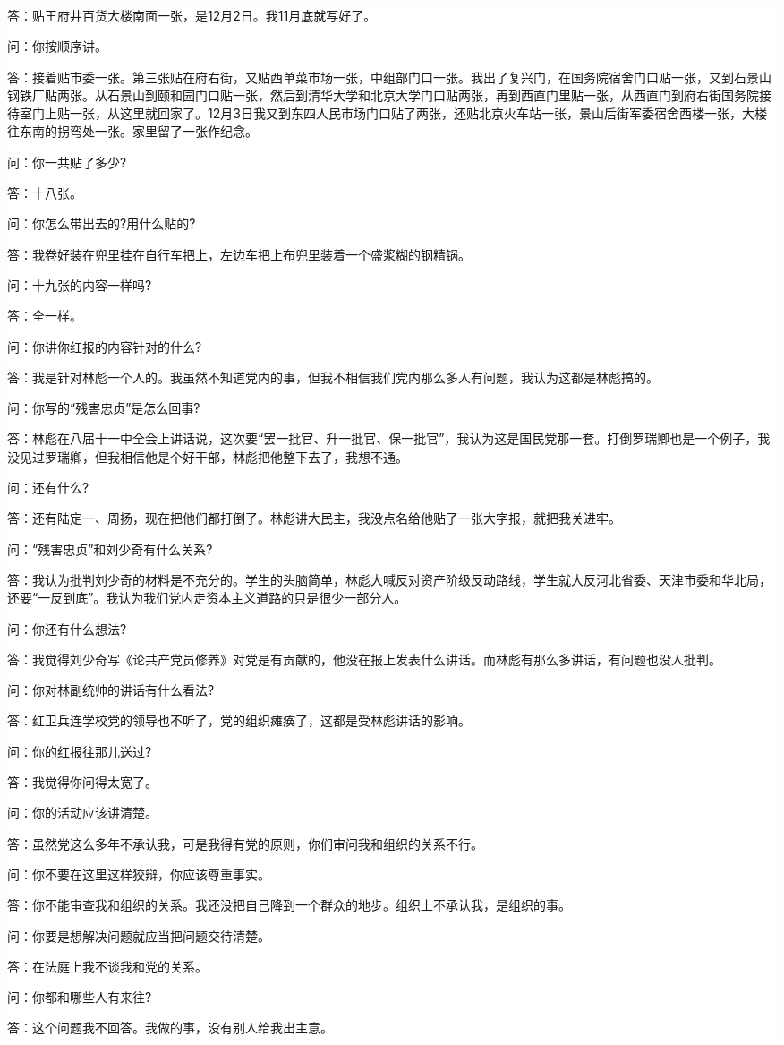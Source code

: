答：贴王府井百货大楼南面一张，是12月2日。我11月底就写好了。

问：你按顺序讲。


答：接着贴市委一张。第三张贴在府右街，又贴西单菜市场一张，中组部门口一张。我出了复兴门，在国务院宿舍门口贴一张，又到石景山钢铁厂贴两张。从石景山到颐和园门口贴一张，然后到清华大学和北京大学门口贴两张，再到西直门里贴一张，从西直门到府右街国务院接待室门上贴一张，从这里就回家了。12月3日我又到东四人民市场门口贴了两张，还贴北京火车站一张，景山后街军委宿舍西楼一张，大楼往东南的拐弯处一张。家里留了一张作纪念。

问：你一共贴了多少?

答：十八张。

问：你怎么带出去的?用什么贴的?

答：我卷好装在兜里挂在自行车把上，左边车把上布兜里装着一个盛浆糊的钢精锅。

问：十九张的内容一样吗?

答：全一样。

问：你讲你红报的内容针对的什么?

答：我是针对林彪一个人的。我虽然不知道党内的事，但我不相信我们党内那么多人有问题，我认为这都是林彪搞的。

问：你写的“残害忠贞”是怎么回事?


答：林彪在八届十一中全会上讲话说，这次要“罢一批官、升一批官、保一批官”，我认为这是国民党那一套。打倒罗瑞卿也是一个例子，我没见过罗瑞卿，但我相信他是个好干部，林彪把他整下去了，我想不通。

问：还有什么?

答：还有陆定一、周扬，现在把他们都打倒了。林彪讲大民主，我没点名给他贴了一张大字报，就把我关进牢。

问：“残害忠贞”和刘少奇有什么关系?


答：我认为批判刘少奇的材料是不充分的。学生的头脑简单，林彪大喊反对资产阶级反动路线，学生就大反河北省委、天津市委和华北局，还要“一反到底”。我认为我们党内走资本主义道路的只是很少一部分人。

问：你还有什么想法?

答：我觉得刘少奇写《论共产党员修养》对党是有贡献的，他没在报上发表什么讲话。而林彪有那么多讲话，有问题也没人批判。

问：你对林副统帅的讲话有什么看法?

答：红卫兵连学校党的领导也不听了，党的组织瘫痪了，这都是受林彪讲话的影响。

问：你的红报往那儿送过?

答：我觉得你问得太宽了。

问：你的活动应该讲清楚。

答：虽然党这么多年不承认我，可是我得有党的原则，你们审问我和组织的关系不行。

问：你不要在这里这样狡辩，你应该尊重事实。

答：你不能审查我和组织的关系。我还没把自己降到一个群众的地步。组织上不承认我，是组织的事。

问：你要是想解决问题就应当把问题交待清楚。

答：在法庭上我不谈我和党的关系。

问：你都和哪些人有来往?

答：这个问题我不回答。我做的事，没有别人给我出主意。

